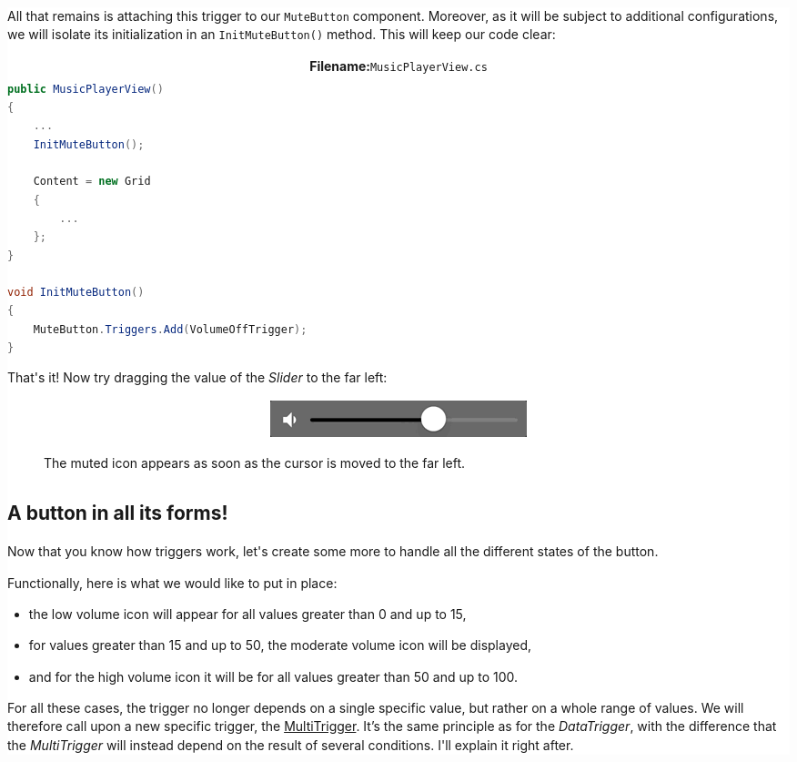 

All that remains is attaching this trigger to our `MuteButton` component. Moreover, as it will be subject to additional configurations, we will isolate its initialization in an `InitMuteButton()` method. This will keep our code clear:

<p align="center" style="margin-bottom:-10px"><strong>Filename:</strong><code>MusicPlayerView.cs</code></p>

```csharp
public MusicPlayerView()
{
	...
	InitMuteButton();
	
	Content = new Grid
	{
		...
	};
}

void InitMuteButton()
{
	MuteButton.Triggers.Add(VolumeOffTrigger);
}
```


That's it! Now try dragging the value of the *Slider* to the far left:

<p align="center"><img max-width="100%" max-height="100%" src="./images/BCB67B0FEC9CA2F48F279C8D4F3D7833.gif" /></p>
<figure><figcaption class="image-caption">The muted icon appears as soon as the cursor is moved to the far left.</figcaption></figure>



## A button in all its forms!
Now that you know how triggers work, let's create some more to handle all the different states of the button.

Functionally, here is what we would like to put in place:

* the low volume icon will appear for all values greater than 0 and up to 15,

* for values greater than 15 and up to 50, the moderate volume icon will be displayed,

* and for the high volume icon it will be for all values greater than 50 and up to 100.



For all these cases, the trigger no longer depends on a single specific value, but rather on a whole range of values. We will therefore call upon a new specific trigger, the [MultiTrigger](https://learn.microsoft.com/en-us/dotnet/maui/fundamentals/triggers#multi-triggers). It’s the same principle as for the *DataTrigger*, with the difference that the *MultiTrigger* will instead depend on the result of several conditions. I'll explain it right after.
